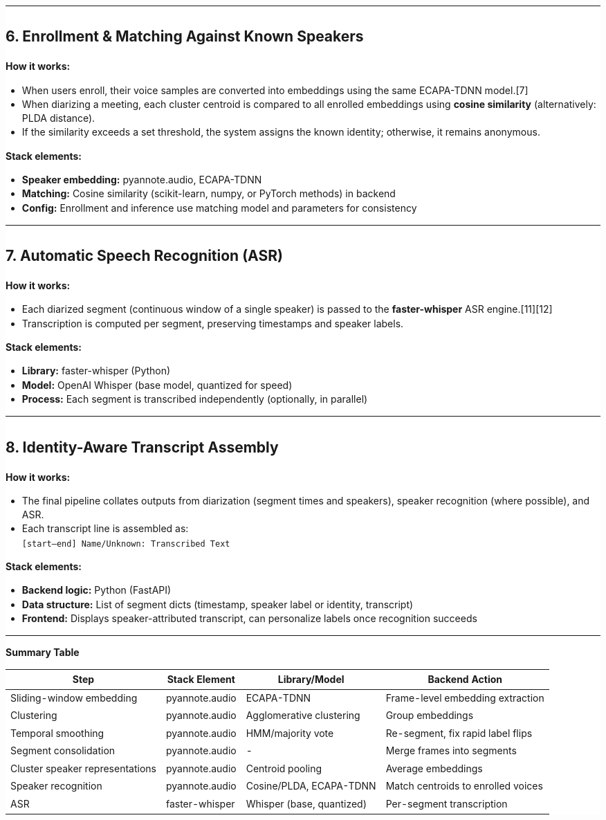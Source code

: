 ***

## 6. Enrollment & Matching Against Known Speakers

**How it works:**  
- When users enroll, their voice samples are converted into embeddings using the same ECAPA-TDNN model.[7]
- When diarizing a meeting, each cluster centroid is compared to all enrolled embeddings using **cosine similarity** (alternatively: PLDA distance).
- If the similarity exceeds a set threshold, the system assigns the known identity; otherwise, it remains anonymous.

**Stack elements:**  
- **Speaker embedding:** pyannote.audio, ECAPA-TDNN  
- **Matching:** Cosine similarity (scikit-learn, numpy, or PyTorch methods) in backend  
- **Config:** Enrollment and inference use matching model and parameters for consistency

***

## 7. Automatic Speech Recognition (ASR)

**How it works:**  
- Each diarized segment (continuous window of a single speaker) is passed to the **faster-whisper** ASR engine.[11][12]
- Transcription is computed per segment, preserving timestamps and speaker labels.

**Stack elements:**  
- **Library:** faster-whisper (Python)  
- **Model:** OpenAI Whisper (base model, quantized for speed)
- **Process:** Each segment is transcribed independently (optionally, in parallel)

***

## 8. Identity-Aware Transcript Assembly

**How it works:**  
- The final pipeline collates outputs from diarization (segment times and speakers), speaker recognition (where possible), and ASR.
- Each transcript line is assembled as:  
  `[start–end] Name/Unknown: Transcribed Text`

**Stack elements:**  
- **Backend logic:** Python (FastAPI)
- **Data structure:** List of segment dicts (timestamp, speaker label or identity, transcript)
- **Frontend:** Displays speaker-attributed transcript, can personalize labels once recognition succeeds

***

**Summary Table**

| Step                            | Stack Element           | Library/Model             | Backend Action                       |
|----------------------------------|------------------------|---------------------------|--------------------------------------|
| Sliding-window embedding         | pyannote.audio         | ECAPA-TDNN                | Frame-level embedding extraction     |
| Clustering                      | pyannote.audio         | Agglomerative clustering  | Group embeddings                     |
| Temporal smoothing              | pyannote.audio         | HMM/majority vote         | Re-segment, fix rapid label flips    |
| Segment consolidation           | pyannote.audio         | -                         | Merge frames into segments           |
| Cluster speaker representations | pyannote.audio         | Centroid pooling          | Average embeddings                   |
| Speaker recognition             | pyannote.audio         | Cosine/PLDA, ECAPA-TDNN   | Match centroids to enrolled voices   |
| ASR                             | faster-whisper         | Whisper (base, quantized) | Per-segment transcription            |
